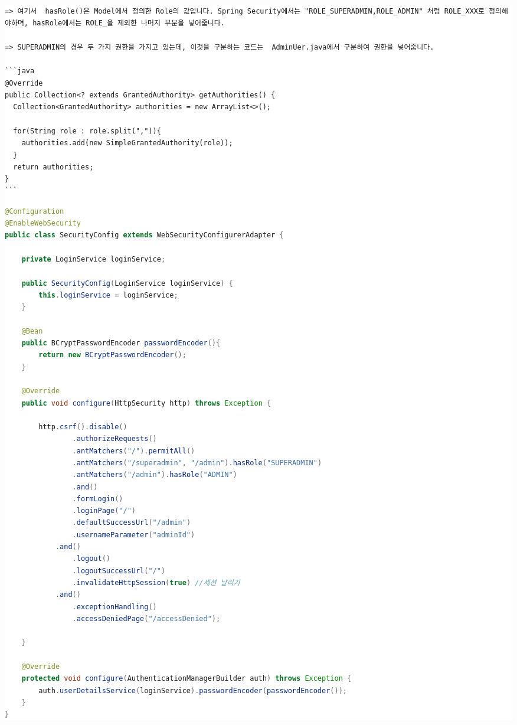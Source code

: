     => 여기서  hasRole()은 Model에서 정의한 Role의 값입니다. Spring Security에서는 "ROLE_SUPERADMIN,ROLE_ADMIN" 처럼 ROLE_XXX로 정의해야하며, hasRole에서는 ROLE_을 제외한 나머지 부분을 넣어줍니다.

    => SUPERADMIN의 경우 두 가지 권한을 가지고 있는데, 이것을 구분하는 코드는  AdminUer.java에서 구분하여 권한을 넣어줍니다.

    ```java
    @Override
    public Collection<? extends GrantedAuthority> getAuthorities() {
      Collection<GrantedAuthority> authorities = new ArrayList<>();
    
      for(String role : role.split(",")){
        authorities.add(new SimpleGrantedAuthority(role));
      }
      return authorities;
    }
    ```

```java
@Configuration
@EnableWebSecurity
public class SecurityConfig extends WebSecurityConfigurerAdapter {

    private LoginService loginService;

    public SecurityConfig(LoginService loginService) {
        this.loginService = loginService;
    }

    @Bean
    public BCryptPasswordEncoder passwordEncoder(){
        return new BCryptPasswordEncoder();
    }

    @Override
    public void configure(HttpSecurity http) throws Exception {

        http.csrf().disable()
                .authorizeRequests()
                .antMatchers("/").permitAll()
                .antMatchers("/superadmin", "/admin").hasRole("SUPERADMIN")
                .antMatchers("/admin").hasRole("ADMIN")
                .and()
                .formLogin()
                .loginPage("/")
                .defaultSuccessUrl("/admin")
                .usernameParameter("adminId")
            .and()
                .logout()
                .logoutSuccessUrl("/")
                .invalidateHttpSession(true) //세션 날리기
            .and()
                .exceptionHandling()
                .accessDeniedPage("/accessDenied");

    }

    @Override
    protected void configure(AuthenticationManagerBuilder auth) throws Exception {
        auth.userDetailsService(loginService).passwordEncoder(passwordEncoder());
    }
}
```
